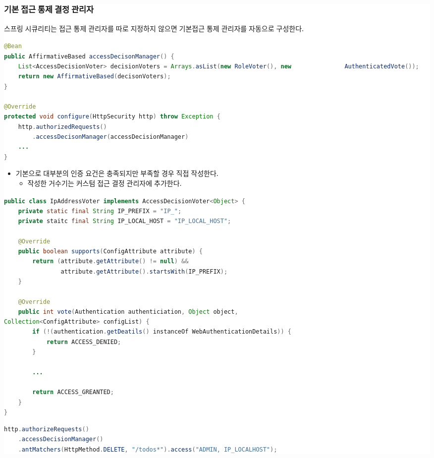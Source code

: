 

### 기본 접근 통제 결정 관리자

스프링 시큐리티는 접근 통제 관리자를 따로 지정하지 않으면 기본접근 통제 관리자를 자동으로 구성한다.

```java
@Bean
public AffirmativeBased accessDecisonManager() {
    List<AccessDecisionVoter> decisionVoters = Arrays.asList(new RoleVoter(), new 				AuthenticatedVote());
    return new AffirmativeBased(decisonVoters);
}

@Override
protected void configure(HttpSecurity http) throw Exception {
    http.authorizedRequests()
        .accessDecisonManager(accessDecisionManager)
    ...
}
```



* 기본으로 대부분의 인증 요건은 충족되지만 부족할 경우 직접 작성한다.
    * 작성한 거수기는 커스텀 접근 결정 관리자에 추가한다.

```java
public class IpAddressVoter implements AccessDecisionVoter<Object> {
    private static final String IP_PREFIX = "IP_";
    private staitc final String IP_LOCAL_HOST = "IP_LOCAL_HOST";
    
    @Override
    public boolean supports(ConfigAttribute attribute) {
        return (attribute.getAttribute() != null) &&
            	attribute.getAttribute().startsWith(IP_PREFIX);
    }
    
    @Override
    public int vote(Authentication authenticiation, Object object, 																	Collection<ConfigAttribute> configList) {
        if (!(authentication.getDeatils() instanceOf WebAuthenticationDetails)) {
            return ACCESS_DENIED;
        }
        
        ...
           
        return ACCESS_GREANTED;
    }
}
```

```java
http.authorizeRequests()
    .accessDecisionManager()
    .antMatchers(HttpMethod.DELETE, "/todos*").access("ADMIN, IP_LOCALHOST");

```
